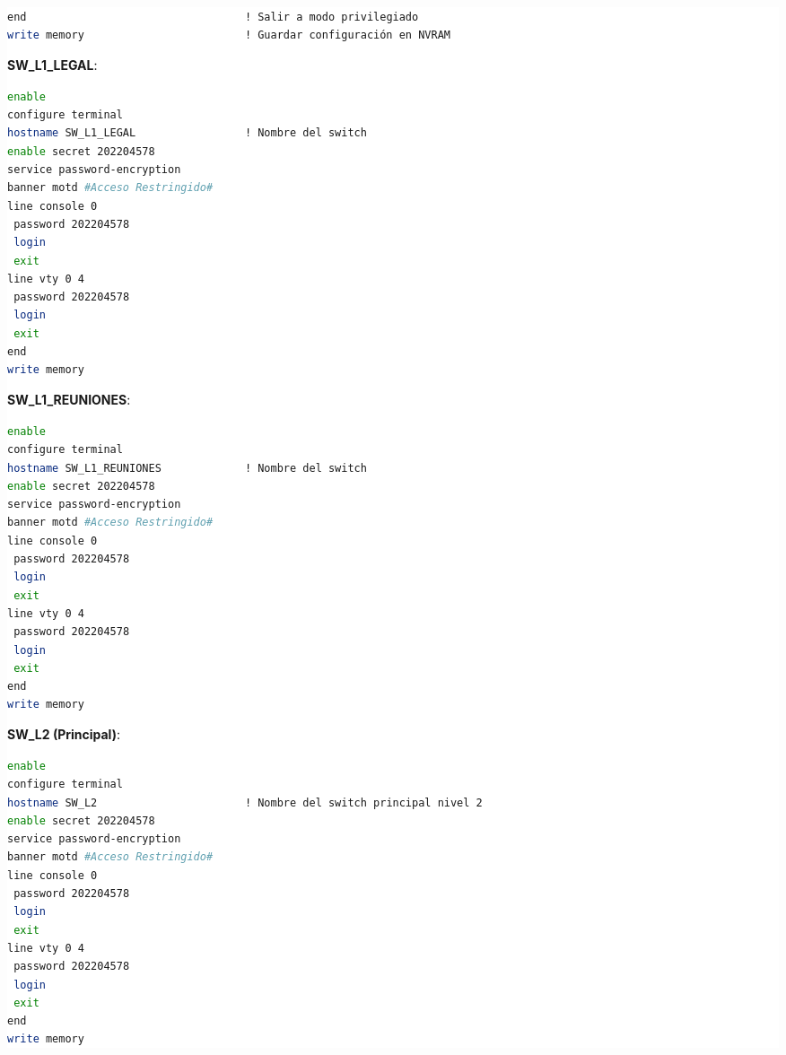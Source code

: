 ```bash
end                                  ! Salir a modo privilegiado
write memory                         ! Guardar configuración en NVRAM
```

**SW_L1_LEGAL**:

```bash
enable
configure terminal
hostname SW_L1_LEGAL                 ! Nombre del switch
enable secret 202204578      
service password-encryption
banner motd #Acceso Restringido#
line console 0
 password 202204578
 login
 exit
line vty 0 4
 password 202204578
 login
 exit
end
write memory
```

**SW_L1_REUNIONES**:

```bash
enable
configure terminal
hostname SW_L1_REUNIONES             ! Nombre del switch
enable secret 202204578
service password-encryption
banner motd #Acceso Restringido#
line console 0
 password 202204578
 login
 exit
line vty 0 4
 password 202204578
 login
 exit
end
write memory
```

**SW_L2 (Principal)**:

```bash
enable
configure terminal
hostname SW_L2                       ! Nombre del switch principal nivel 2
enable secret 202204578
service password-encryption
banner motd #Acceso Restringido#
line console 0
 password 202204578
 login
 exit
line vty 0 4
 password 202204578
 login
 exit
end
write memory
```
